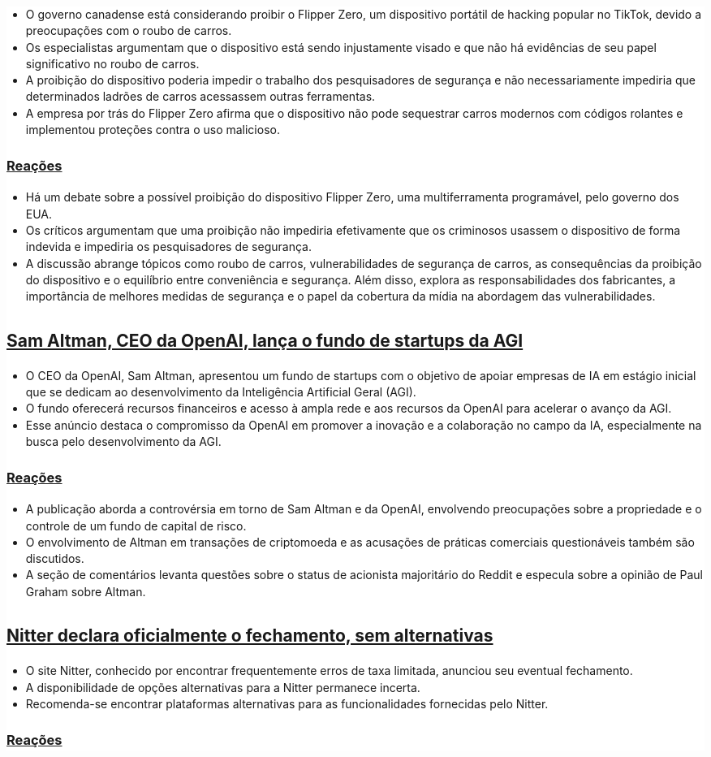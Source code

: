 - O governo canadense está considerando proibir o Flipper Zero, um dispositivo portátil de hacking popular no TikTok, devido a preocupações com o roubo de carros.
- Os especialistas argumentam que o dispositivo está sendo injustamente visado e que não há evidências de seu papel significativo no roubo de carros.
- A proibição do dispositivo poderia impedir o trabalho dos pesquisadores de segurança e não necessariamente impediria que determinados ladrões de carros acessassem outras ferramentas.
- A empresa por trás do Flipper Zero afirma que o dispositivo não pode sequestrar carros modernos com códigos rolantes e implementou proteções contra o uso malicioso.

### [Reações](https://news.ycombinator.com/item?id=39385301)

- Há um debate sobre a possível proibição do dispositivo Flipper Zero, uma multiferramenta programável, pelo governo dos EUA.
- Os críticos argumentam que uma proibição não impediria efetivamente que os criminosos usassem o dispositivo de forma indevida e impediria os pesquisadores de segurança.
- A discussão abrange tópicos como roubo de carros, vulnerabilidades de segurança de carros, as consequências da proibição do dispositivo e o equilíbrio entre conveniência e segurança. Além disso, explora as responsabilidades dos fabricantes, a importância de melhores medidas de segurança e o papel da cobertura da mídia na abordagem das vulnerabilidades.

## [Sam Altman, CEO da OpenAI, lança o fundo de startups da AGI](https://www.axios.com/2024/02/15/sam-altman-openai-startup-fund)

- O CEO da OpenAI, Sam Altman, apresentou um fundo de startups com o objetivo de apoiar empresas de IA em estágio inicial que se dedicam ao desenvolvimento da Inteligência Artificial Geral (AGI).
- O fundo oferecerá recursos financeiros e acesso à ampla rede e aos recursos da OpenAI para acelerar o avanço da AGI.
- Esse anúncio destaca o compromisso da OpenAI em promover a inovação e a colaboração no campo da IA, especialmente na busca pelo desenvolvimento da AGI.

### [Reações](https://news.ycombinator.com/item?id=39387578)

- A publicação aborda a controvérsia em torno de Sam Altman e da OpenAI, envolvendo preocupações sobre a propriedade e o controle de um fundo de capital de risco.
- O envolvimento de Altman em transações de criptomoeda e as acusações de práticas comerciais questionáveis também são discutidos.
- A seção de comentários levanta questões sobre o status de acionista majoritário do Reddit e especula sobre a opinião de Paul Graham sobre Altman.

## [Nitter declara oficialmente o fechamento, sem alternativas](https://news.ycombinator.com/item?id=39382590)

- O site Nitter, conhecido por encontrar frequentemente erros de taxa limitada, anunciou seu eventual fechamento.
- A disponibilidade de opções alternativas para a Nitter permanece incerta.
- Recomenda-se encontrar plataformas alternativas para as funcionalidades fornecidas pelo Nitter.

### [Reações](https://news.ycombinator.com/item?id=39382590)
